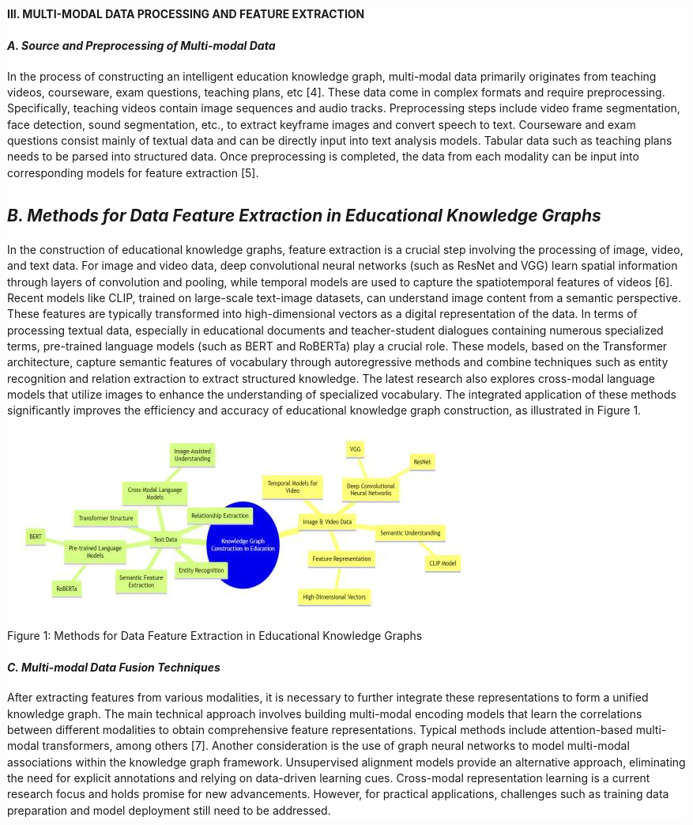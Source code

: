 #### III. MULTI-MODAL DATA PROCESSING AND FEATURE EXTRACTION

#### *A. Source and Preprocessing of Multi-modal Data*

In the process of constructing an intelligent education knowledge graph, multi-modal data primarily originates from teaching videos, courseware, exam questions, teaching plans, etc [4]. These data come in complex formats and require preprocessing. Specifically, teaching videos contain image sequences and audio tracks. Preprocessing steps include video frame segmentation, face detection, sound segmentation, etc., to extract keyframe images and convert speech to text. Courseware and exam questions consist mainly of textual data and can be directly input into text analysis models. Tabular data such as teaching plans needs to be parsed into structured data. Once preprocessing is completed, the data from each modality can be input into corresponding models for feature extraction [5].

## *B. Methods for Data Feature Extraction in Educational Knowledge Graphs*

In the construction of educational knowledge graphs, feature extraction is a crucial step involving the processing of image, video, and text data. For image and video data, deep convolutional neural networks (such as ResNet and VGG) learn spatial information through layers of convolution and pooling, while temporal models are used to capture the spatiotemporal features of videos [6]. Recent models like CLIP, trained on large-scale text-image datasets, can understand image content from a semantic perspective. These features are typically transformed into high-dimensional vectors as a digital representation of the data. In terms of processing textual data, especially in educational documents and teacher-student dialogues containing numerous specialized terms, pre-trained language models (such as BERT and RoBERTa) play a crucial role. These models, based on the Transformer architecture, capture semantic features of vocabulary through autoregressive methods and combine techniques such as entity recognition and relation extraction to extract structured knowledge. The latest research also explores cross-modal language models that utilize images to enhance the understanding of specialized vocabulary. The integrated application of these methods significantly improves the efficiency and accuracy of educational knowledge graph construction, as illustrated in Figure 1.

![](_page_1_Figure_1.jpeg)

Figure 1: Methods for Data Feature Extraction in Educational Knowledge Graphs

#### *C. Multi-modal Data Fusion Techniques*

After extracting features from various modalities, it is necessary to further integrate these representations to form a unified knowledge graph. The main technical approach involves building multi-modal encoding models that learn the correlations between different modalities to obtain comprehensive feature representations. Typical methods include attention-based multi-modal transformers, among others [7]. Another consideration is the use of graph neural networks to model multi-modal associations within the knowledge graph framework. Unsupervised alignment models provide an alternative approach, eliminating the need for explicit annotations and relying on data-driven learning cues. Cross-modal representation learning is a current research focus and holds promise for new advancements. However, for practical applications, challenges such as training data preparation and model deployment still need to be addressed.
